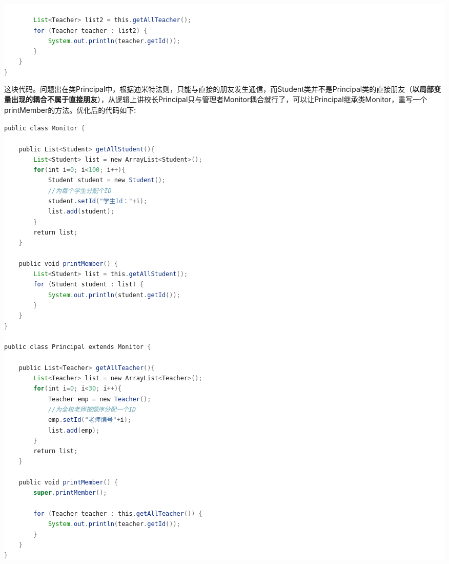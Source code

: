```java

        List<Teacher> list2 = this.getAllTeacher();
        for (Teacher teacher : list2) {
            System.out.println(teacher.getId());
        }
    }
}
```

这块代码。问题出在类Principal中，根据迪米特法则，只能与直接的朋友发生通信，而Student类并不是Principal类的直接朋友（**以局部变量出现的耦合不属于直接朋友**），从逻辑上讲校长Principal只与管理者Monitor耦合就行了，可以让Principal继承类Monitor，重写一个printMember的方法。优化后的代码如下:

```java
public class Monitor {

    public List<Student> getAllStudent(){
        List<Student> list = new ArrayList<Student>();
        for(int i=0; i<100; i++){
            Student student = new Student();
            //为每个学生分配个ID
            student.setId("学生Id："+i);
            list.add(student);
        }
        return list;
    }

    public void printMember() {
        List<Student> list = this.getAllStudent();
        for (Student student : list) {
            System.out.println(student.getId());
        }
    }
}

public class Principal extends Monitor {

    public List<Teacher> getAllTeacher(){
        List<Teacher> list = new ArrayList<Teacher>();
        for(int i=0; i<30; i++){
            Teacher emp = new Teacher();
            //为全校老师按顺序分配一个ID
            emp.setId("老师编号"+i);
            list.add(emp);
        }
        return list;
    }

    public void printMember() {
        super.printMember();

        for (Teacher teacher : this.getAllTeacher()) {
            System.out.println(teacher.getId());
        }
    }
}
```
